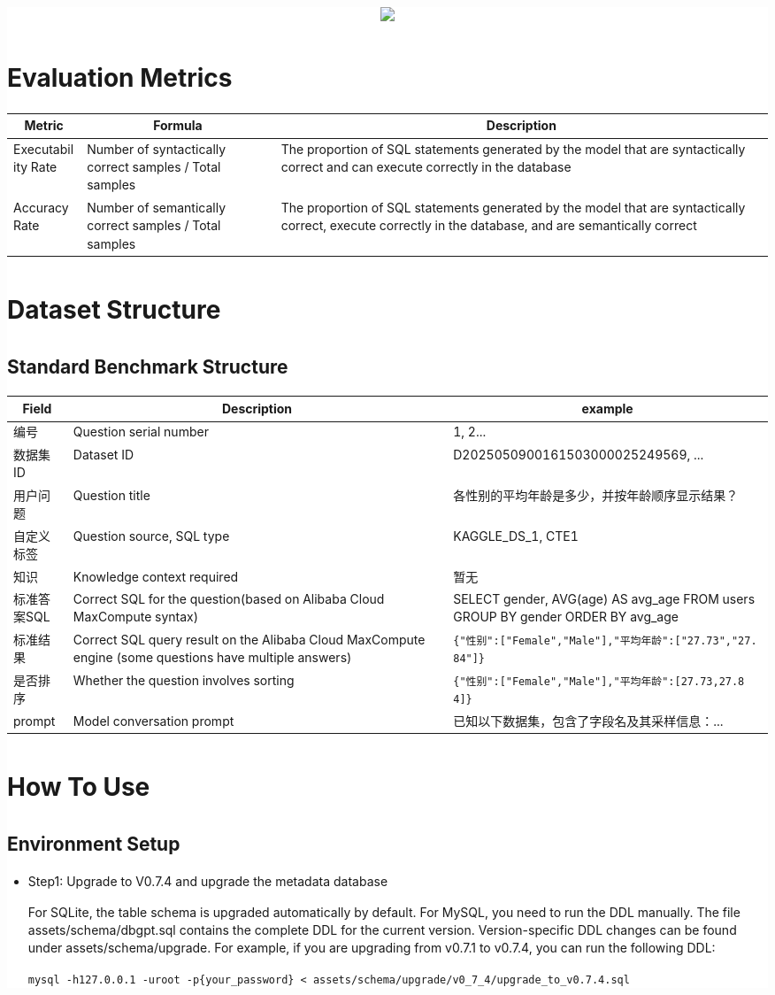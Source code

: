 <p align="center">
  <img src={'/img/module/benchmark.png'} width="600px" />
</p>

# Evaluation Metrics

| Metric             | Formula                                                 | Description                                                                                                                                             |
|--------------------|---------------------------------------------------------|---------------------------------------------------------------------------------------------------------------------------------------------------------|
| Executability Rate | Number of syntactically correct samples / Total samples | The proportion of SQL statements generated by the model that are syntactically correct and can execute correctly in the database                        |
| Accuracy Rate      | Number of semantically correct samples / Total samples  | The proportion of SQL statements generated by the model that are syntactically correct, execute correctly in the database, and are semantically correct |


# Dataset Structure

## Standard Benchmark Structure
| Field   | Description                                                                                            | example                                                                      |
|---------|--------------------------------------------------------------------------------------------------------|------------------------------------------------------------------------------|
| 编号      | Question serial number                                                                                 | 1, 2...                                                                      |
| 数据集ID   | Dataset ID                                                                                             | D2025050900161503000025249569, ...                                           |
| 用户问题    | Question title                                                                                         | 各性别的平均年龄是多少，并按年龄顺序显示结果？                                                      |
| 自定义标签   | Question source, SQL type                                                                              | KAGGLE_DS_1, CTE1                                                            |
| 知识      | Knowledge context required                                                                             | 暂无                                                                           |
| 标准答案SQL | Correct SQL for the question(based on Alibaba Cloud MaxCompute syntax)                                 | SELECT gender, AVG(age) AS avg_age FROM users GROUP BY gender ORDER BY avg_age |
| 标准结果    | Correct SQL query result on the Alibaba Cloud MaxCompute engine (some questions have multiple answers) | `{"性别":["Female","Male"],"平均年龄":["27.73","27.84"]}`                              |
| 是否排序    | Whether the question involves sorting                                                                  | `{"性别":["Female","Male"],"平均年龄":[27.73,27.84]}`                                  |
| prompt  | Model conversation prompt                                                                              | 已知以下数据集，包含了字段名及其采样信息：...                                                       |


# How To Use

## Environment Setup
- Step1: Upgrade to V0.7.4 and upgrade the metadata database

    For SQLite, the table schema is upgraded automatically by default. For MySQL, you need to run the DDL manually. The file assets/schema/dbgpt.sql contains the complete DDL for the current version. Version-specific DDL changes can be found under assets/schema/upgrade. For example, if you are upgrading from v0.7.1 to v0.7.4, you can run the following DDL:
 
    ```
    mysql -h127.0.0.1 -uroot -p{your_password} < assets/schema/upgrade/v0_7_4/upgrade_to_v0.7.4.sql
    ```
